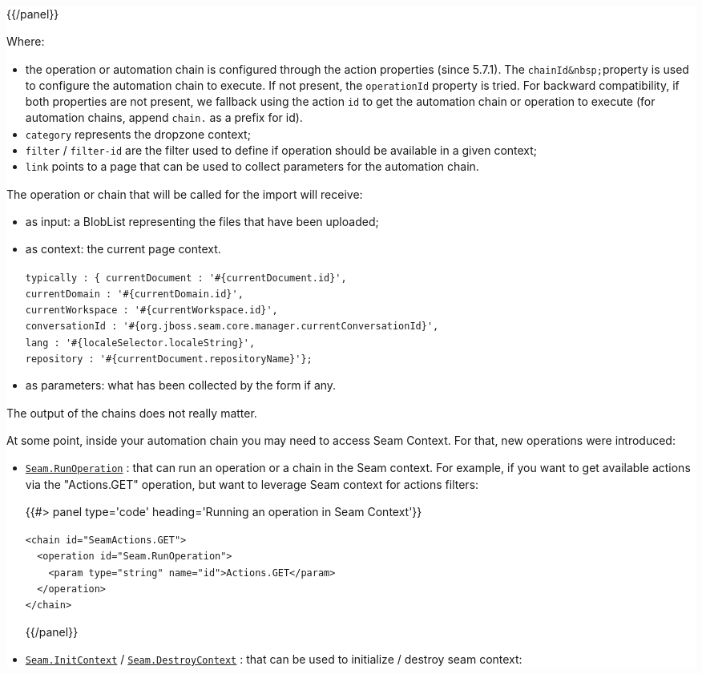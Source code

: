 {{/panel}}

Where:

*   the operation or automation chain is configured through the action properties (since 5.7.1). The `chainId&nbsp;`property is used to configure the automation chain to execute. If not present, the `operationId` property is tried.
    For backward compatibility, if both properties are not present, we fallback using the action `id` to get the automation chain or operation to execute&nbsp;(for automation chains, append `chain.` as a prefix for id).
*   `category` represents the dropzone context;
*   `filter` / `filter-id` are the filter used to define if operation should be available in a given context;
*   `link` points to a page that can be used to collect parameters for the automation chain.

The operation or chain that will be called for the import will receive:

*   as input: a BlobList representing the files that have been uploaded;
*   as context: the current page context.

    ```
    typically : { currentDocument : '#{currentDocument.id}',
    currentDomain : '#{currentDomain.id}',
    currentWorkspace : '#{currentWorkspace.id}',
    conversationId : '#{org.jboss.seam.core.manager.currentConversationId}',
    lang : '#{localeSelector.localeString}',
    repository : '#{currentDocument.repositoryName}'};

    ```

*   as parameters: what has been collected by the form if any.

The output of the chains does not really matter.

At some point, inside your automation chain you may need to access Seam Context. For that, new operations were introduced:

*   [`Seam.RunOperation`](http://explorer.nuxeo.org/nuxeo/site/distribution/Nuxeo%20Platform-6.0/viewOperation/Seam.RunOperation) : that can run an operation or a chain in the Seam context.
    For example, if you want to get available actions via the "Actions.GET" operation, but want to leverage Seam context for actions filters:

    {{#> panel type='code' heading='Running an operation in Seam Context'}}

    ```
    <chain id="SeamActions.GET">
      <operation id="Seam.RunOperation">
        <param type="string" name="id">Actions.GET</param>
      </operation>
    </chain>

    ```

    {{/panel}}
*   [`Seam.InitContext`](http://explorer.nuxeo.org/nuxeo/site/distribution/Nuxeo%20Platform-6.0/viewOperation/Seam.InitContext) / [`Seam.DestroyContext`](http://explorer.nuxeo.org/nuxeo/site/distribution/Nuxeo%20Platform-6.0/viewOperation/Seam.DestroyContext) : that can be used to initialize / destroy seam context:
